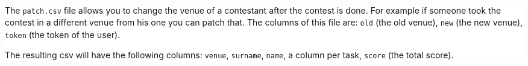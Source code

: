 The `patch.csv` file allows you to change the venue of a contestant after the contest is done.
For example if someone took the contest in a different venue from his one you can patch that.
The columns of this file are: `old` (the old venue), `new` (the new venue), `token` (the token of the user).

The resulting csv will have the following columns: `venue`, `surname`, `name`, a column per task, `score` (the total score).
